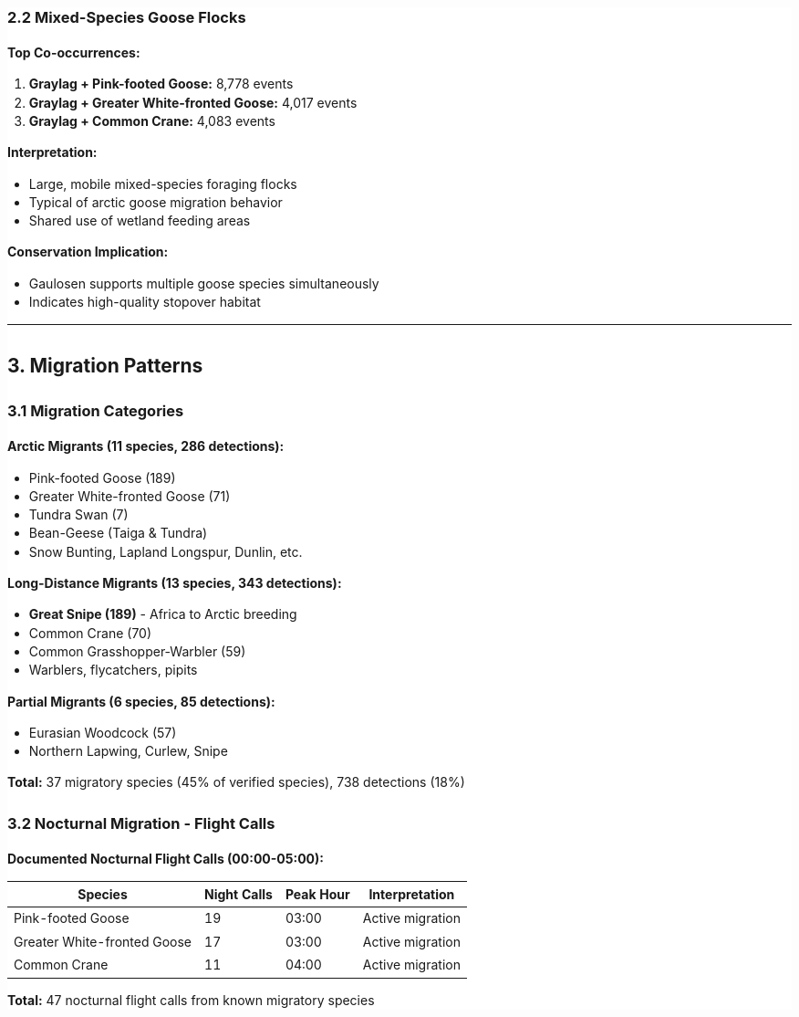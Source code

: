 ### 2.2 Mixed-Species Goose Flocks

**Top Co-occurrences:**
1. **Graylag + Pink-footed Goose:** 8,778 events
2. **Graylag + Greater White-fronted Goose:** 4,017 events
3. **Graylag + Common Crane:** 4,083 events

**Interpretation:**
- Large, mobile mixed-species foraging flocks
- Typical of arctic goose migration behavior
- Shared use of wetland feeding areas

**Conservation Implication:**
- Gaulosen supports multiple goose species simultaneously
- Indicates high-quality stopover habitat

---

## 3. Migration Patterns

### 3.1 Migration Categories

**Arctic Migrants (11 species, 286 detections):**
- Pink-footed Goose (189)
- Greater White-fronted Goose (71)
- Tundra Swan (7)
- Bean-Geese (Taiga & Tundra)
- Snow Bunting, Lapland Longspur, Dunlin, etc.

**Long-Distance Migrants (13 species, 343 detections):**
- **Great Snipe (189)** - Africa to Arctic breeding
- Common Crane (70)
- Common Grasshopper-Warbler (59)
- Warblers, flycatchers, pipits

**Partial Migrants (6 species, 85 detections):**
- Eurasian Woodcock (57)
- Northern Lapwing, Curlew, Snipe

**Total:** 37 migratory species (45% of verified species), 738 detections (18%)

### 3.2 Nocturnal Migration - Flight Calls

**Documented Nocturnal Flight Calls (00:00-05:00):**

| Species | Night Calls | Peak Hour | Interpretation |
|---------|-------------|-----------|----------------|
| Pink-footed Goose | 19 | 03:00 | Active migration |
| Greater White-fronted Goose | 17 | 03:00 | Active migration |
| Common Crane | 11 | 04:00 | Active migration |

**Total:** 47 nocturnal flight calls from known migratory species
